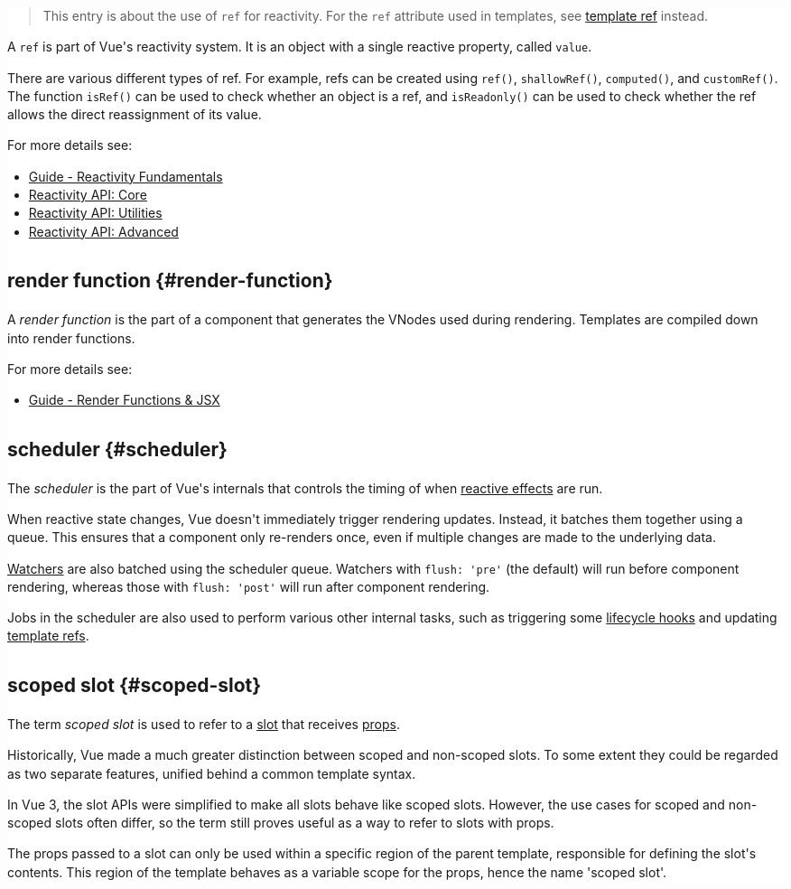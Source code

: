 > This entry is about the use of `ref` for reactivity. For the `ref` attribute used in templates, see [template ref](#template-ref) instead.

A `ref` is part of Vue's reactivity system. It is an object with a single reactive property, called `value`.

There are various different types of ref. For example, refs can be created using `ref()`, `shallowRef()`, `computed()`, and `customRef()`. The function `isRef()` can be used to check whether an object is a ref, and `isReadonly()` can be used to check whether the ref allows the direct reassignment of its value.

For more details see:
- [Guide - Reactivity Fundamentals](/guide/essentials/reactivity-fundamentals.html)
- [Reactivity API: Core](/api/reactivity-core.html)
- [Reactivity API: Utilities](/api/reactivity-utilities.html)
- [Reactivity API: Advanced](/api/reactivity-advanced.html)

## render function {#render-function}

A *render function* is the part of a component that generates the VNodes used during rendering. Templates are compiled down into render functions.

For more details see:
- [Guide - Render Functions & JSX](/guide/extras/render-function.html)

## scheduler {#scheduler}

The *scheduler* is the part of Vue's internals that controls the timing of when [reactive effects](#reactive-effect) are run.

When reactive state changes, Vue doesn't immediately trigger rendering updates. Instead, it batches them together using a queue. This ensures that a component only re-renders once, even if multiple changes are made to the underlying data.

[Watchers](/guide/essentials/watchers.html) are also batched using the scheduler queue. Watchers with `flush: 'pre'` (the default) will run before component rendering, whereas those with `flush: 'post'` will run after component rendering.

Jobs in the scheduler are also used to perform various other internal tasks, such as triggering some [lifecycle hooks](#lifecycle-hooks) and updating [template refs](#template-ref).

## scoped slot {#scoped-slot}

The term *scoped slot* is used to refer to a [slot](#slot) that receives [props](#prop).

Historically, Vue made a much greater distinction between scoped and non-scoped slots. To some extent they could be regarded as two separate features, unified behind a common template syntax.

In Vue 3, the slot APIs were simplified to make all slots behave like scoped slots. However, the use cases for scoped and non-scoped slots often differ, so the term still proves useful as a way to refer to slots with props.

The props passed to a slot can only be used within a specific region of the parent template, responsible for defining the slot's contents. This region of the template behaves as a variable scope for the props, hence the name 'scoped slot'.
